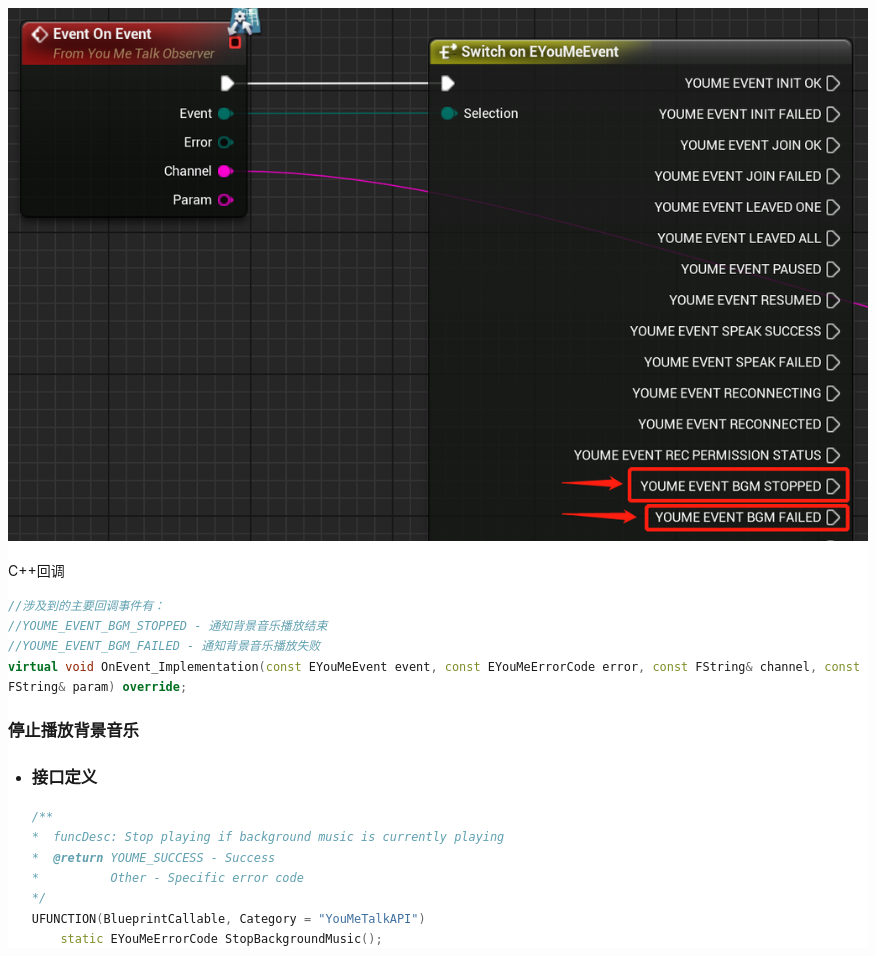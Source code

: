   ![image-20210813154843885](/Images/image_55.png)

  

  C++回调

  ```C++
  //涉及到的主要回调事件有：
  //YOUME_EVENT_BGM_STOPPED - 通知背景音乐播放结束
  //YOUME_EVENT_BGM_FAILED - 通知背景音乐播放失败
  virtual void OnEvent_Implementation(const EYouMeEvent event, const EYouMeErrorCode error, const FString& channel, const FString& param) override;
  ```

### 停止播放背景音乐

- ### 接口定义

  ```C++
  /**
  *  funcDesc: Stop playing if background music is currently playing
  *  @return YOUME_SUCCESS - Success
  *          Other - Specific error code
  */
  UFUNCTION(BlueprintCallable, Category = "YouMeTalkAPI")
      static EYouMeErrorCode StopBackgroundMusic();
  ```
